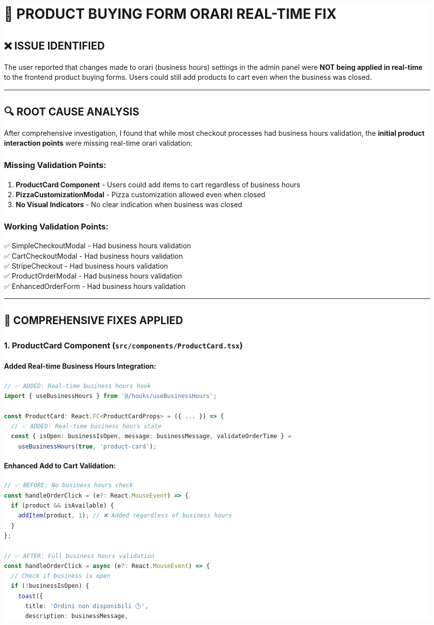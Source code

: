 # 🛒 PRODUCT BUYING FORM ORARI REAL-TIME FIX

## ❌ **ISSUE IDENTIFIED**

The user reported that changes made to orari (business hours) settings in the admin panel were **NOT being applied in real-time** to the frontend product buying forms. Users could still add products to cart even when the business was closed.

---

## 🔍 **ROOT CAUSE ANALYSIS**

After comprehensive investigation, I found that while most checkout processes had business hours validation, the **initial product interaction points** were missing real-time orari validation:

### **Missing Validation Points:**
1. **ProductCard Component** - Users could add items to cart regardless of business hours
2. **PizzaCustomizationModal** - Pizza customization allowed even when closed
3. **No Visual Indicators** - No clear indication when business was closed

### **Working Validation Points:**
✅ SimpleCheckoutModal - Had business hours validation  
✅ CartCheckoutModal - Had business hours validation  
✅ StripeCheckout - Had business hours validation  
✅ ProductOrderModal - Had business hours validation  
✅ EnhancedOrderForm - Had business hours validation  

---

## 🔧 **COMPREHENSIVE FIXES APPLIED**

### **1. ProductCard Component (`src/components/ProductCard.tsx`)**

#### **Added Real-time Business Hours Integration:**
```typescript
// ✅ ADDED: Real-time business hours hook
import { useBusinessHours } from '@/hooks/useBusinessHours';

const ProductCard: React.FC<ProductCardProps> = ({ ... }) => {
  // ✅ ADDED: Real-time business hours state
  const { isOpen: businessIsOpen, message: businessMessage, validateOrderTime } = 
    useBusinessHours(true, 'product-card');
```

#### **Enhanced Add to Cart Validation:**
```typescript
// ✅ BEFORE: No business hours check
const handleOrderClick = (e?: React.MouseEvent) => {
  if (product && isAvailable) {
    addItem(product, 1); // ❌ Added regardless of business hours
  }
};

// ✅ AFTER: Full business hours validation
const handleOrderClick = async (e?: React.MouseEvent) => {
  // Check if business is open
  if (!businessIsOpen) {
    toast({
      title: 'Ordini non disponibili 🕒',
      description: businessMessage,
```